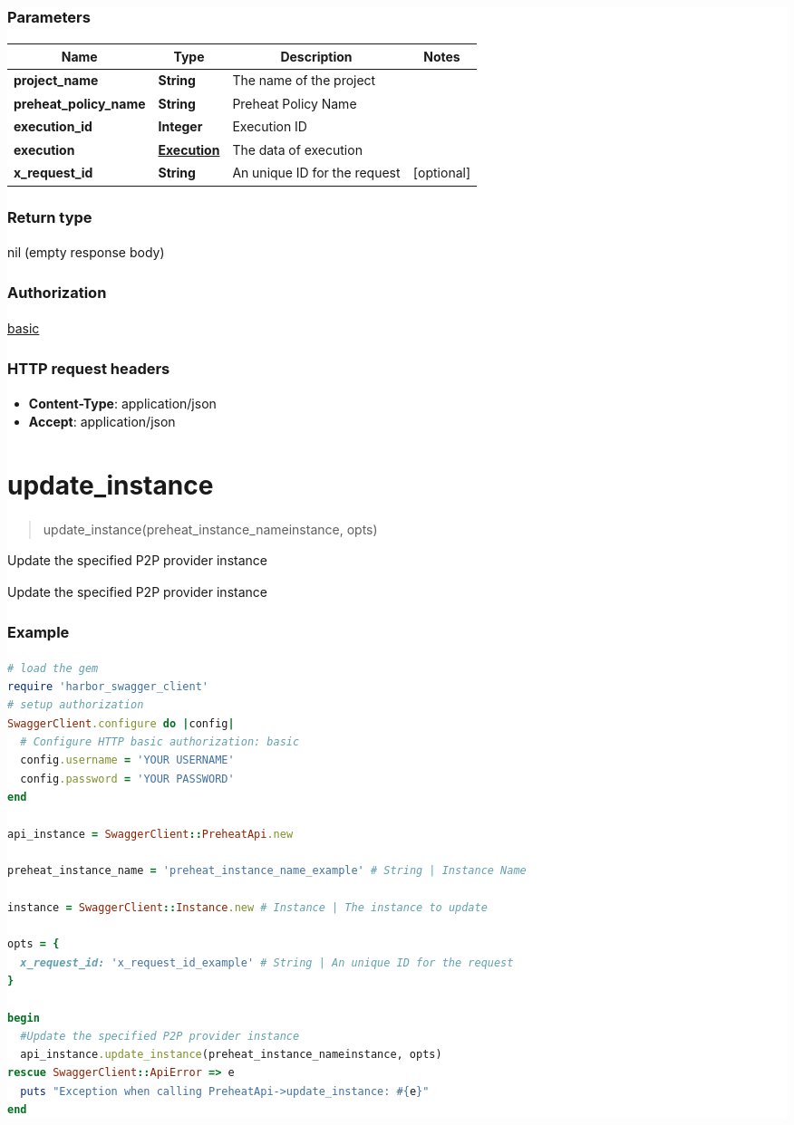 
### Parameters

Name | Type | Description  | Notes
------------- | ------------- | ------------- | -------------
 **project_name** | **String**| The name of the project | 
 **preheat_policy_name** | **String**| Preheat Policy Name | 
 **execution_id** | **Integer**| Execution ID | 
 **execution** | [**Execution**](Execution.md)| The data of execution | 
 **x_request_id** | **String**| An unique ID for the request | [optional] 

### Return type

nil (empty response body)

### Authorization

[basic](../README.md#basic)

### HTTP request headers

 - **Content-Type**: application/json
 - **Accept**: application/json



# **update_instance**
> update_instance(preheat_instance_nameinstance, opts)

Update the specified P2P provider instance

Update the specified P2P provider instance

### Example
```ruby
# load the gem
require 'harbor_swagger_client'
# setup authorization
SwaggerClient.configure do |config|
  # Configure HTTP basic authorization: basic
  config.username = 'YOUR USERNAME'
  config.password = 'YOUR PASSWORD'
end

api_instance = SwaggerClient::PreheatApi.new

preheat_instance_name = 'preheat_instance_name_example' # String | Instance Name

instance = SwaggerClient::Instance.new # Instance | The instance to update

opts = { 
  x_request_id: 'x_request_id_example' # String | An unique ID for the request
}

begin
  #Update the specified P2P provider instance
  api_instance.update_instance(preheat_instance_nameinstance, opts)
rescue SwaggerClient::ApiError => e
  puts "Exception when calling PreheatApi->update_instance: #{e}"
end
```
